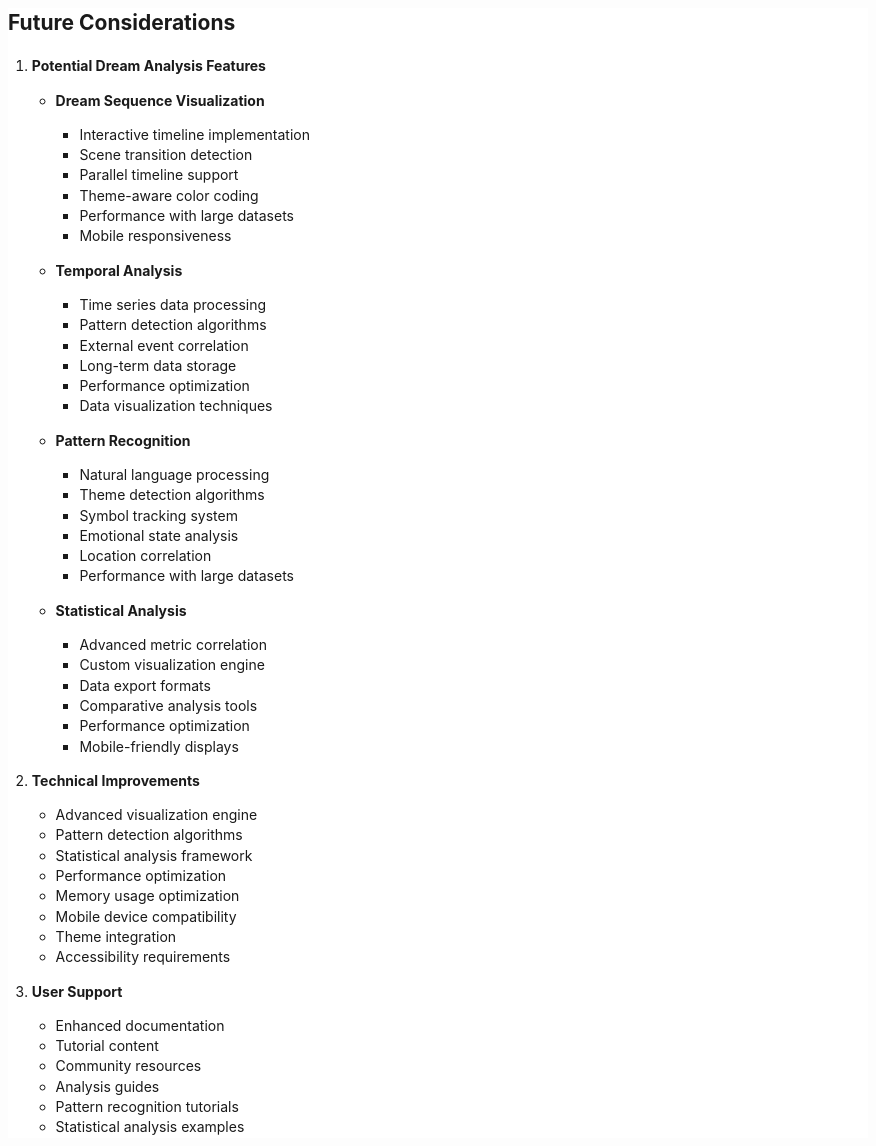 ## Future Considerations

1. **Potential Dream Analysis Features**
   - **Dream Sequence Visualization**
     - Interactive timeline implementation
     - Scene transition detection
     - Parallel timeline support
     - Theme-aware color coding
     - Performance with large datasets
     - Mobile responsiveness

   - **Temporal Analysis**
     - Time series data processing
     - Pattern detection algorithms
     - External event correlation
     - Long-term data storage
     - Performance optimization
     - Data visualization techniques

   - **Pattern Recognition**
     - Natural language processing
     - Theme detection algorithms
     - Symbol tracking system
     - Emotional state analysis
     - Location correlation
     - Performance with large datasets

   - **Statistical Analysis**
     - Advanced metric correlation
     - Custom visualization engine
     - Data export formats
     - Comparative analysis tools
     - Performance optimization
     - Mobile-friendly displays

2. **Technical Improvements**
   - Advanced visualization engine
   - Pattern detection algorithms
   - Statistical analysis framework
   - Performance optimization
   - Memory usage optimization
   - Mobile device compatibility
   - Theme integration
   - Accessibility requirements

3. **User Support**
   - Enhanced documentation
   - Tutorial content
   - Community resources
   - Analysis guides
   - Pattern recognition tutorials
   - Statistical analysis examples
